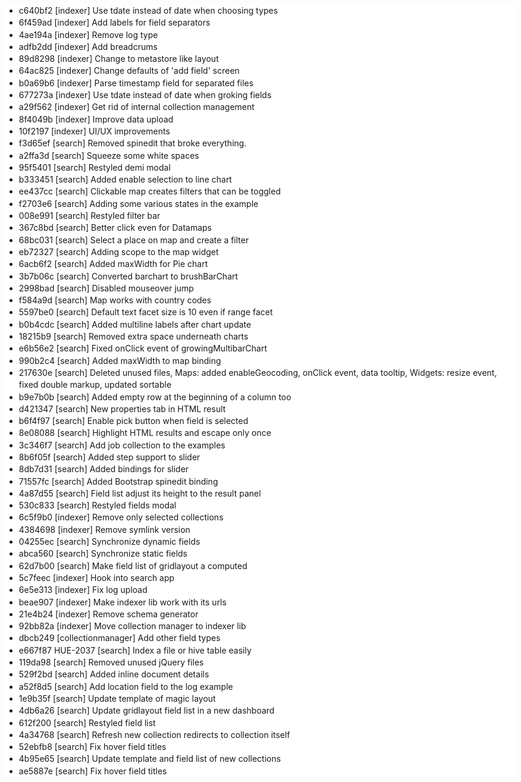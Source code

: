 * c640bf2 [indexer] Use tdate instead of date when choosing types
* 6f459ad [indexer] Add labels for field separators
* 4ae194a [indexer] Remove log type
* adfb2dd [indexer] Add breadcrums
* 89d8298 [indexer] Change to metastore like layout
* 64ac825 [indexer] Change defaults of 'add field' screen
* b0a69b6 [indexer] Parse timestamp field for separated files
* 677273a [indexer] Use tdate instead of date when groking fields
* a29f562 [indexer] Get rid of internal collection management
* 8f4049b [indexer] Improve data upload
* 10f2197 [indexer] UI/UX improvements
* f3d65ef [search] Removed spinedit that broke everything.
* a2ffa3d [search] Squeeze some white spaces
* 95f5401 [search] Restyled demi modal
* b333451 [search] Added enable selection to line chart
* ee437cc [search] Clickable map creates filters that can be toggled
* f2703e6 [search] Adding some various states in the example
* 008e991 [search] Restyled filter bar
* 367c8bd [search] Better click even for Datamaps
* 68bc031 [search] Select a place on map and create a filter
* eb72327 [search] Adding scope to the map widget
* 6acb6f2 [search] Added maxWidth for Pie chart
* 3b7b06c [search] Converted barchart to brushBarChart
* 2998bad [search] Disabled mouseover jump
* f584a9d [search] Map works with country codes
* 5597be0 [search] Default text facet size is 10 even if range facet
* b0b4cdc [search] Added multiline labels after chart update
* 18215b9 [search] Removed extra space underneath charts
* e6b56e2 [search] Fixed onClick event of growingMultibarChart
* 990b2c4 [search] Added maxWidth to map binding
* 217630e [search] Deleted unused files, Maps: added enableGeocoding, onClick event, data tooltip, Widgets: resize event, fixed double markup, updated sortable
* b9e7b0b [search] Added empty row at the beginning of a column too
* d421347 [search] New properties tab in HTML result
* b6f4f97 [search] Enable pick button when field is selected
* 8e08088 [search] Highlight HTML results and escape only once
* 3c346f7 [search] Add job collection to the examples
* 8b6f05f [search] Added step support to slider
* 8db7d31 [search] Added bindings for slider
* 71557fc [search] Added Bootstrap spinedit binding
* 4a87d55 [search] Field list adjust its height to the result panel
* 530c833 [search] Restyled fields modal
* 6c5f9b0 [indexer] Remove only selected collections
* 4384698 [indexer] Remove symlink version
* 04255ec [search] Synchronize dynamic fields
* abca560 [search] Synchronize static fields
* 62d7b00 [search] Make field list of gridlayout a computed
* 5c7feec [indexer] Hook into search app
* 6e5e313 [indexer] Fix log upload
* beae907 [indexer] Make indexer lib work with its urls
* 21e4b24 [indexer] Remove schema generator
* 92bb82a [indexer] Move collection manager to indexer lib
* dbcb249 [collectionmanager] Add other field types
* e667f87 HUE-2037 [search] Index a file or hive table easily
* 119da98 [search] Removed unused jQuery files
* 529f2bd [search] Added inline document details
* a52f8d5 [search] Add location field to the log example
* 1e9b35f [search] Update template of magic layout
* 4db6a26 [search] Update gridlayout field list in a new dashboard
* 612f200 [search] Restyled field list
* 4a34768 [search] Refresh new collection redirects to collection itself
* 52ebfb8 [search] Fix hover field titles
* 4b95e65 [search] Update template and field list of new collections
* ae5887e [search] Fix hover field titles